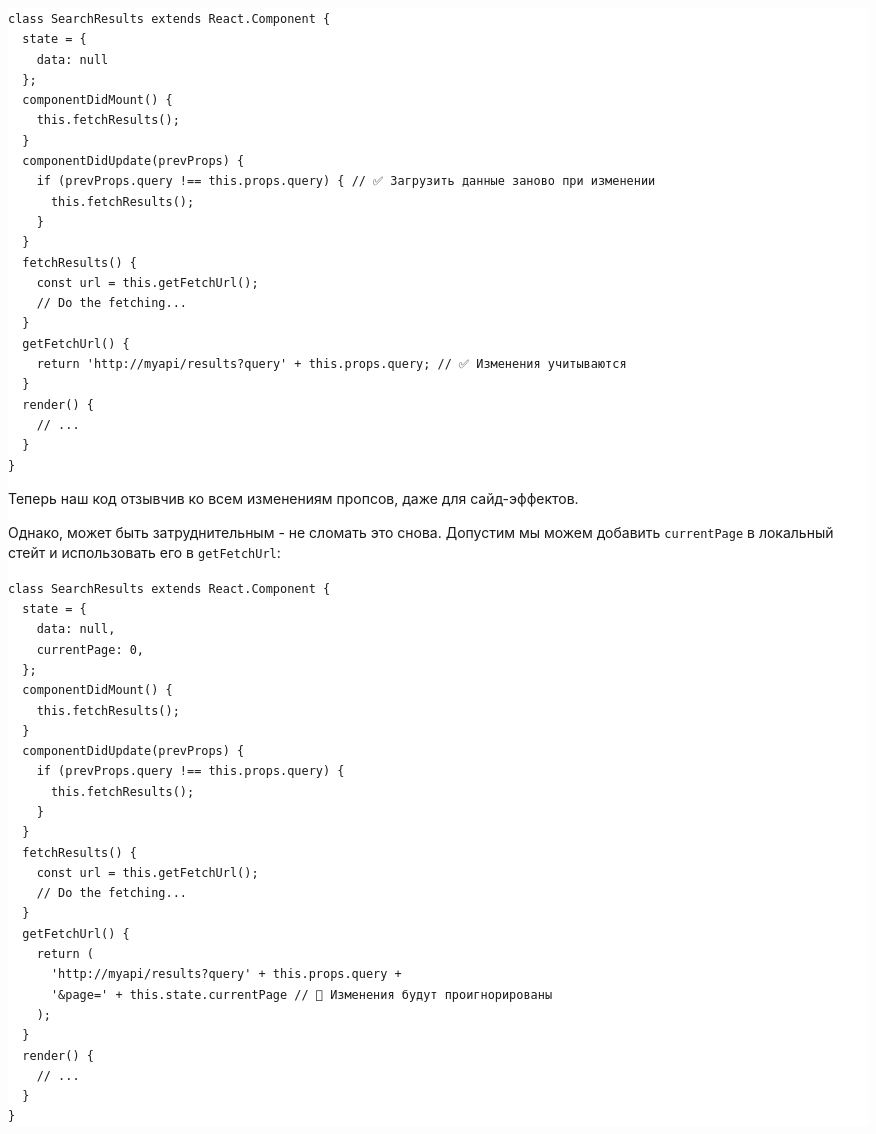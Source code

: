 ```jsx{8-12,18}
class SearchResults extends React.Component {
  state = {
    data: null
  };
  componentDidMount() {
    this.fetchResults();
  }
  componentDidUpdate(prevProps) {
    if (prevProps.query !== this.props.query) { // ✅ Загрузить данные заново при изменении
      this.fetchResults();
    }
  }
  fetchResults() {
    const url = this.getFetchUrl();
    // Do the fetching...
  }
  getFetchUrl() {
    return 'http://myapi/results?query' + this.props.query; // ✅ Изменения учитываются
  }
  render() {
    // ...
  }
}
```

 Теперь наш код отзывчив ко всем изменениям пропсов, даже для сайд-эффектов.

 Однако, может быть затруднительным - не сломать это снова. Допустим мы можем добавить `currentPage` в локальный  стейт и использовать его в `getFetchUrl`:

```jsx{4,21}
class SearchResults extends React.Component {
  state = {
    data: null,
    currentPage: 0,
  };
  componentDidMount() {
    this.fetchResults();
  }
  componentDidUpdate(prevProps) {
    if (prevProps.query !== this.props.query) {
      this.fetchResults();
    }
  }
  fetchResults() {
    const url = this.getFetchUrl();
    // Do the fetching...
  }
  getFetchUrl() {
    return (
      'http://myapi/results?query' + this.props.query +
      '&page=' + this.state.currentPage // 🔴 Изменения будут проигнорированы
    );
  }
  render() {
    // ...
  }
}
```
